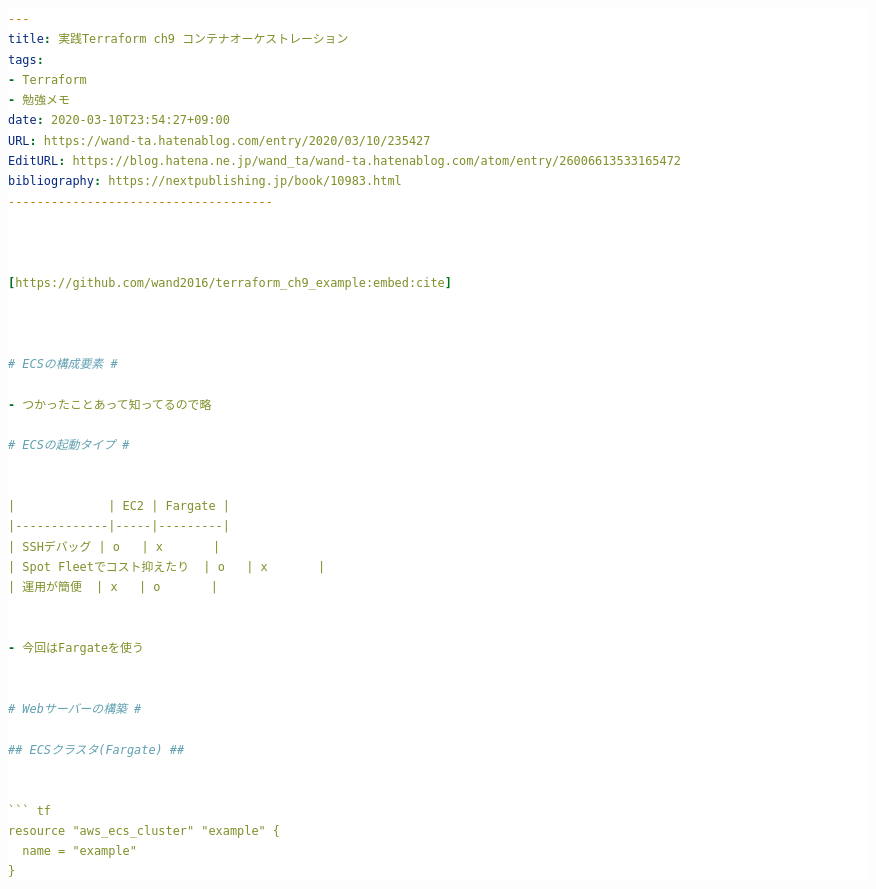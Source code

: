 ```yaml
---
title: 実践Terraform ch9 コンテナオーケストレーション
tags:
- Terraform
- 勉強メモ
date: 2020-03-10T23:54:27+09:00
URL: https://wand-ta.hatenablog.com/entry/2020/03/10/235427
EditURL: https://blog.hatena.ne.jp/wand_ta/wand-ta.hatenablog.com/atom/entry/26006613533165472
bibliography: https://nextpublishing.jp/book/10983.html
-------------------------------------



[https://github.com/wand2016/terraform_ch9_example:embed:cite]



# ECSの構成要素 #

- つかったことあって知ってるので略

# ECSの起動タイプ #


|             | EC2 | Fargate |
|-------------|-----|---------|
| SSHデバッグ | o   | x       |
| Spot Fleetでコスト抑えたり  | o   | x       |
| 運用が簡便  | x   | o       |


- 今回はFargateを使う


# Webサーバーの構築 #

## ECSクラスタ(Fargate) ##


``` tf
resource "aws_ecs_cluster" "example" {
  name = "example"
}
```
